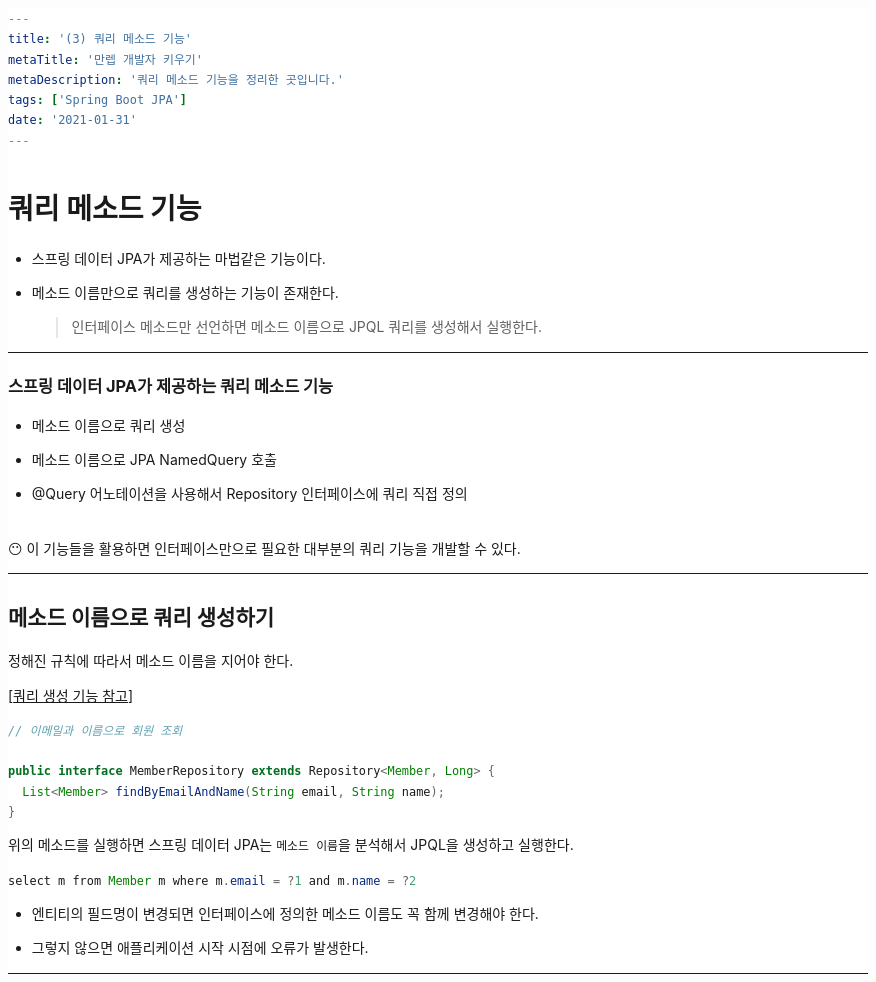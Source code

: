 ```yaml
---
title: '(3) 쿼리 메소드 기능'
metaTitle: '만렙 개발자 키우기'
metaDescription: '쿼리 메소드 기능을 정리한 곳입니다.'
tags: ['Spring Boot JPA']
date: '2021-01-31'
---
```


# 쿼리 메소드 기능

- 스프링 데이터 JPA가 제공하는 마법같은 기능이다.

- 메소드 이름만으로 쿼리를 생성하는 기능이 존재한다.
  > 인터페이스 메소드만 선언하면 메소드 이름으로 JPQL 쿼리를 생성해서 실행한다.

---

### 스프링 데이터 JPA가 제공하는 쿼리 메소드 기능

- 메소드 이름으로 쿼리 생성

* 메소드 이름으로 JPA NamedQuery 호출

- @Query 어노테이션을 사용해서 Repository 인터페이스에 쿼리 직접 정의

<br/>
😶 이 기능들을 활용하면 인터페이스만으로 필요한 대부분의 쿼리 기능을 개발할 수 있다.

---

## 메소드 이름으로 쿼리 생성하기

정해진 규칙에 따라서 메소드 이름을 지어야 한다.

[[쿼리 생성 기능 참고](http://docs.spring.io/spring-data/jpa/docs/1.3.0.RELEASE/reference/html/jpa.repositories.html)]

```java
// 이메일과 이름으로 회원 조회

public interface MemberRepository extends Repository<Member, Long> {
  List<Member> findByEmailAndName(String email, String name);
}
```

위의 메소드를 실행하면 스프링 데이터 JPA는 `메소드 이름`을 분석해서 JPQL을 생성하고 실행한다.

```java
select m from Member m where m.email = ?1 and m.name = ?2
```

- 엔티티의 필드명이 변경되면 인터페이스에 정의한 메소드 이름도 꼭 함께 변경해야 한다.

* 그렇지 않으면 애플리케이션 시작 시점에 오류가 발생한다.

---